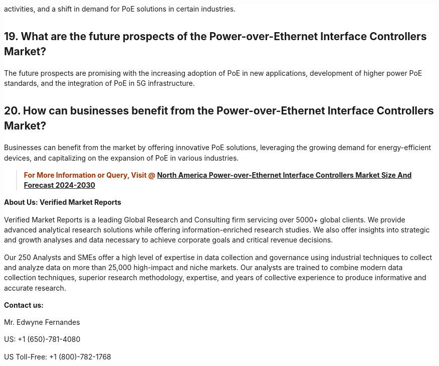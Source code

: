 activities, and a shift in demand for PoE solutions in certain industries.</p><h2>19. What are the future prospects of the Power-over-Ethernet Interface Controllers Market?</div><div></h2><p>The future prospects are promising with the increasing adoption of PoE in new applications, development of higher power PoE standards, and the integration of PoE in 5G infrastructure.</p><h2>20. How can businesses benefit from the Power-over-Ethernet Interface Controllers Market?</div><div></h2><p>Businesses can benefit from the market by offering innovative PoE solutions, leveraging the growing demand for energy-efficient devices, and capitalizing on the expansion of PoE in various industries.</p></body></html></p><blockquote><p><span style="color: #993300;"><strong>For More Information or Query, Visit @ <a href="https://www.verifiedmarketreports.com/product/power-over-ethernet-interface-controllers-market/">North America Power-over-Ethernet Interface Controllers Market Size And Forecast 2024-2030</a></strong></span></p></blockquote><p><strong>About Us: Verified Market Reports</strong></p><p>Verified Market Reports is a leading Global Research and Consulting firm servicing over 5000+ global clients. We provide advanced analytical research solutions while offering information-enriched research studies. We also offer insights into strategic and growth analyses and data necessary to achieve corporate goals and critical revenue decisions.</p><p>Our 250 Analysts and SMEs offer a high level of expertise in data collection and governance using industrial techniques to collect and analyze data on more than 25,000 high-impact and niche markets. Our analysts are trained to combine modern data collection techniques, superior research methodology, expertise, and years of collective experience to produce informative and accurate research.</p><p><strong>Contact us:</strong></p><p>Mr. Edwyne Fernandes</p><p>US: +1 (650)-781-4080</p><p>US Toll-Free: +1 (800)-782-1768</p>
